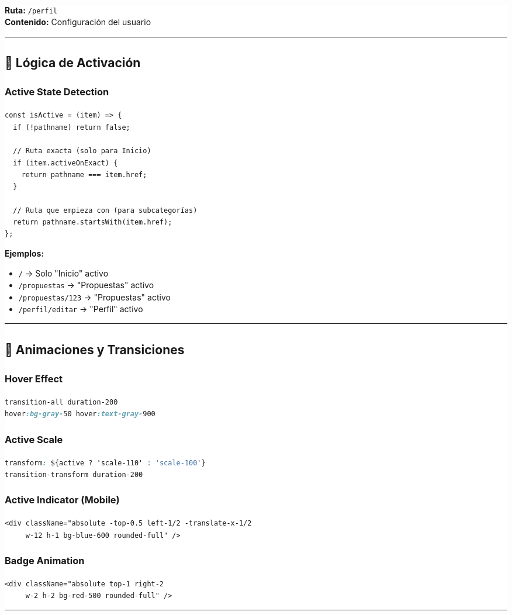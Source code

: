 **Ruta:** `/perfil`  
**Contenido:** Configuración del usuario

---

## 🔄 Lógica de Activación

### **Active State Detection**
```tsx
const isActive = (item) => {
  if (!pathname) return false;
  
  // Ruta exacta (solo para Inicio)
  if (item.activeOnExact) {
    return pathname === item.href;
  }
  
  // Ruta que empieza con (para subcategorías)
  return pathname.startsWith(item.href);
};
```

**Ejemplos:**
- `/` → Solo "Inicio" activo
- `/propuestas` → "Propuestas" activo
- `/propuestas/123` → "Propuestas" activo
- `/perfil/editar` → "Perfil" activo

---

## 🎨 Animaciones y Transiciones

### **Hover Effect**
```css
transition-all duration-200
hover:bg-gray-50 hover:text-gray-900
```

### **Active Scale**
```css
transform: ${active ? 'scale-110' : 'scale-100'}
transition-transform duration-200
```

### **Active Indicator (Mobile)**
```tsx
<div className="absolute -top-0.5 left-1/2 -translate-x-1/2 
     w-12 h-1 bg-blue-600 rounded-full" />
```

### **Badge Animation**
```tsx
<div className="absolute top-1 right-2 
     w-2 h-2 bg-red-500 rounded-full" />
```

---